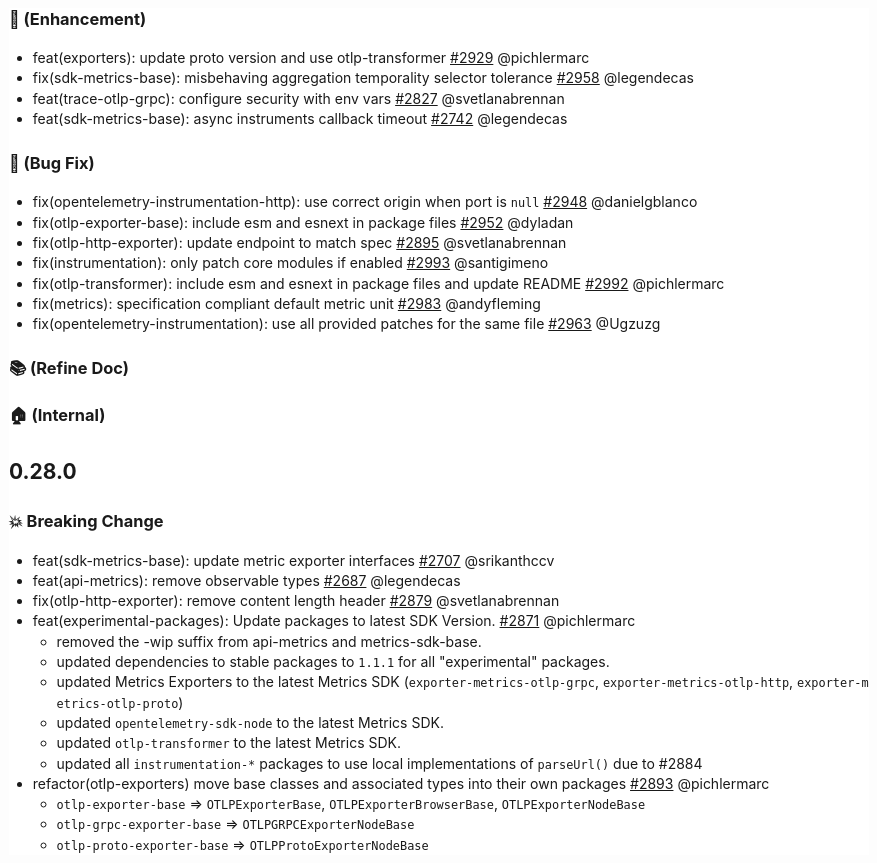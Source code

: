 ### :rocket: (Enhancement)

- feat(exporters): update proto version and use otlp-transformer [#2929](https://github.com/open-telemetry/opentelemetry-js/pull/2929) @pichlermarc
- fix(sdk-metrics-base): misbehaving aggregation temporality selector tolerance [#2958](https://github.com/open-telemetry/opentelemetry-js/pull/2958) @legendecas
- feat(trace-otlp-grpc): configure security with env vars [#2827](https://github.com/open-telemetry/opentelemetry-js/pull/2827) @svetlanabrennan
- feat(sdk-metrics-base): async instruments callback timeout [#2742](https://github.com/open-telemetry/opentelemetry-js/pull/2742) @legendecas

### :bug: (Bug Fix)

- fix(opentelemetry-instrumentation-http): use correct origin when port is `null` [#2948](https://github.com/open-telemetry/opentelemetry-js/pull/2948) @danielgblanco
- fix(otlp-exporter-base): include esm and esnext in package files [#2952](https://github.com/open-telemetry/opentelemetry-js/pull/2952) @dyladan
- fix(otlp-http-exporter): update endpoint to match spec [#2895](https://github.com/open-telemetry/opentelemetry-js/pull/2895) @svetlanabrennan
- fix(instrumentation): only patch core modules if enabled [#2993](https://github.com/open-telemetry/opentelemetry-js/pull/2993) @santigimeno
- fix(otlp-transformer): include esm and esnext in package files and update README [#2992](https://github.com/open-telemetry/opentelemetry-js/pull/2992) @pichlermarc
- fix(metrics): specification compliant default metric unit [#2983](https://github.com/open-telemetry/opentelemetry-js/pull/2983) @andyfleming
- fix(opentelemetry-instrumentation): use all provided patches for the same file [#2963](https://github.com/open-telemetry/opentelemetry-js/pull/2963) @Ugzuzg

### :books: (Refine Doc)

### :house: (Internal)

## 0.28.0

### :boom: Breaking Change

- feat(sdk-metrics-base): update metric exporter interfaces [#2707](https://github.com/open-telemetry/opentelemetry-js/pull/2707) @srikanthccv
- feat(api-metrics): remove observable types [#2687](https://github.com/open-telemetry/opentelemetry-js/pull/2687) @legendecas
- fix(otlp-http-exporter): remove content length header [#2879](https://github.com/open-telemetry/opentelemetry-js/pull/2879) @svetlanabrennan
- feat(experimental-packages): Update packages to latest SDK Version. [#2871](https://github.com/open-telemetry/opentelemetry-js/pull/2871) @pichlermarc
  - removed the -wip suffix from api-metrics and metrics-sdk-base.
  - updated dependencies to stable packages to `1.1.1` for all "experimental" packages.
  - updated Metrics Exporters to the latest Metrics SDK (`exporter-metrics-otlp-grpc`, `exporter-metrics-otlp-http`, `exporter-metrics-otlp-proto`)
  - updated `opentelemetry-sdk-node` to the latest Metrics SDK.
  - updated `otlp-transformer` to the latest Metrics SDK.
  - updated all `instrumentation-*` packages to use local implementations of `parseUrl()` due to #2884
- refactor(otlp-exporters) move base classes and associated types into their own packages [#2893](https://github.com/open-telemetry/opentelemetry-js/pull/2893) @pichlermarc
  - `otlp-exporter-base` => `OTLPExporterBase`, `OTLPExporterBrowserBase`, `OTLPExporterNodeBase`
  - `otlp-grpc-exporter-base` => `OTLPGRPCExporterNodeBase`
  - `otlp-proto-exporter-base` => `OTLPProtoExporterNodeBase`

